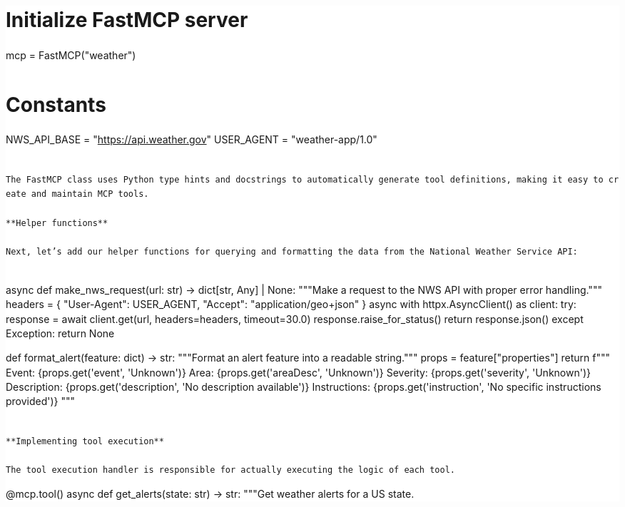 # Initialize FastMCP server
mcp = FastMCP("weather")

# Constants
NWS_API_BASE = "https://api.weather.gov"
USER_AGENT = "weather-app/1.0"
```

The FastMCP class uses Python type hints and docstrings to automatically generate tool definitions, making it easy to create and maintain MCP tools.

**Helper functions**

Next, let’s add our helper functions for querying and formatting the data from the National Weather Service API:


```
async def make_nws_request(url: str) -> dict[str, Any] | None:
    """Make a request to the NWS API with proper error handling."""
    headers = {
        "User-Agent": USER_AGENT,
        "Accept": "application/geo+json"
    }
    async with httpx.AsyncClient() as client:
        try:
            response = await client.get(url, headers=headers, timeout=30.0)
            response.raise_for_status()
            return response.json()
        except Exception:
            return None

def format_alert(feature: dict) -> str:
    """Format an alert feature into a readable string."""
    props = feature["properties"]
    return f"""
Event: {props.get('event', 'Unknown')}
Area: {props.get('areaDesc', 'Unknown')}
Severity: {props.get('severity', 'Unknown')}
Description: {props.get('description', 'No description available')}
Instructions: {props.get('instruction', 'No specific instructions provided')}
"""
```

**Implementing tool execution**

The tool execution handler is responsible for actually executing the logic of each tool.

```
@mcp.tool()
async def get_alerts(state: str) -> str:
    """Get weather alerts for a US state.
